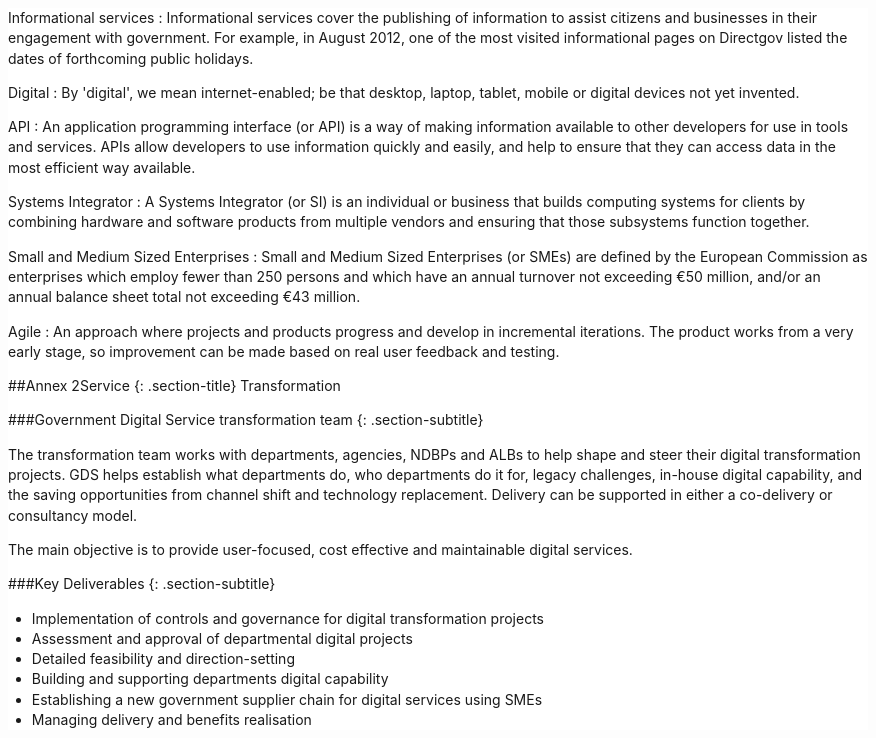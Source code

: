 Informational services
: Informational services cover the publishing of information to assist citizens and businesses in their engagement with government. For example, in August 2012, one of the most visited informational pages on Directgov listed the dates of forthcoming public holidays.

Digital
: By 'digital', we mean internet-enabled; be that desktop,
laptop, tablet, mobile or digital devices not yet invented.

API
: An application programming interface (or API) is a way of making
information available to other developers for use in tools and services.
APIs allow developers to use information quickly and easily, and help to
ensure that they can access data in the most efficient way available.

Systems Integrator
: A Systems Integrator (or SI) is an individual or
business that builds computing systems for clients by combining hardware
and software products from multiple vendors and ensuring that those
subsystems function together.

Small and Medium Sized Enterprises
: Small and Medium Sized Enterprises (or SMEs) are defined by the European Commission as enterprises which
employ fewer than 250 persons and which have an annual turnover not
exceeding &euro;50 million, and/or an annual balance sheet total not exceeding &euro;43 million.

Agile
: An approach where projects and products progress and develop in
incremental iterations. The product works from a very early stage, so
improvement can be made based on real user feedback and testing.
</div>
<div class='section'>

##<span class='title-index'>Annex 2</span><span class='title-text'>Service</span>
{: .section-title}
 Transformation

###Government Digital Service transformation team
{: .section-subtitle}

The transformation team works with departments, agencies, NDBPs and ALBs
to help shape and steer their digital transformation projects. GDS helps
establish what departments do, who departments do it for, legacy
challenges, in-house digital capability, and the saving opportunities
from channel shift and technology replacement. Delivery can be supported
in either a co-delivery or consultancy model.

The main objective is to provide user-focused, cost effective and
maintainable digital services.

###Key Deliverables
{: .section-subtitle}

-   Implementation of controls and governance for digital
    transformation projects
-   Assessment and approval of departmental digital projects
-   Detailed feasibility and direction-setting
-   Building and supporting departments digital capability
-   Establishing a new government supplier chain for digital services
    using SMEs
-   Managing delivery and benefits realisation
